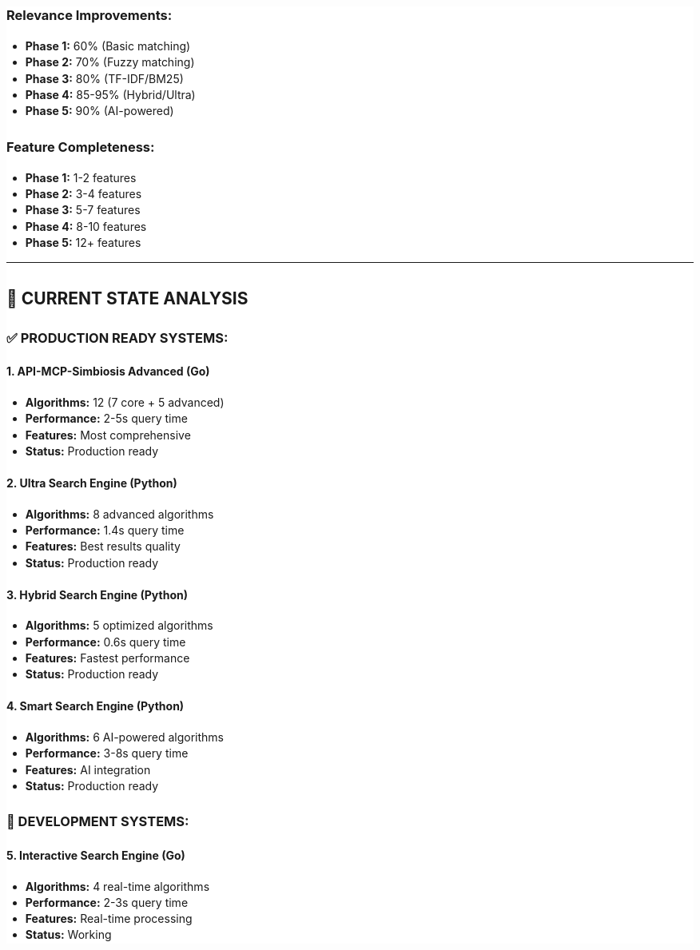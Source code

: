 ### **Relevance Improvements:**
- **Phase 1:** 60% (Basic matching)
- **Phase 2:** 70% (Fuzzy matching)
- **Phase 3:** 80% (TF-IDF/BM25)
- **Phase 4:** 85-95% (Hybrid/Ultra)
- **Phase 5:** 90% (AI-powered)

### **Feature Completeness:**
- **Phase 1:** 1-2 features
- **Phase 2:** 3-4 features
- **Phase 3:** 5-7 features
- **Phase 4:** 8-10 features
- **Phase 5:** 12+ features

---

## 🎯 **CURRENT STATE ANALYSIS**

### **✅ PRODUCTION READY SYSTEMS:**

#### **1. API-MCP-Simbiosis Advanced (Go)**
- **Algorithms:** 12 (7 core + 5 advanced)
- **Performance:** 2-5s query time
- **Features:** Most comprehensive
- **Status:** Production ready

#### **2. Ultra Search Engine (Python)**
- **Algorithms:** 8 advanced algorithms
- **Performance:** 1.4s query time
- **Features:** Best results quality
- **Status:** Production ready

#### **3. Hybrid Search Engine (Python)**
- **Algorithms:** 5 optimized algorithms
- **Performance:** 0.6s query time
- **Features:** Fastest performance
- **Status:** Production ready

#### **4. Smart Search Engine (Python)**
- **Algorithms:** 6 AI-powered algorithms
- **Performance:** 3-8s query time
- **Features:** AI integration
- **Status:** Production ready

### **🔧 DEVELOPMENT SYSTEMS:**

#### **5. Interactive Search Engine (Go)**
- **Algorithms:** 4 real-time algorithms
- **Performance:** 2-3s query time
- **Features:** Real-time processing
- **Status:** Working
